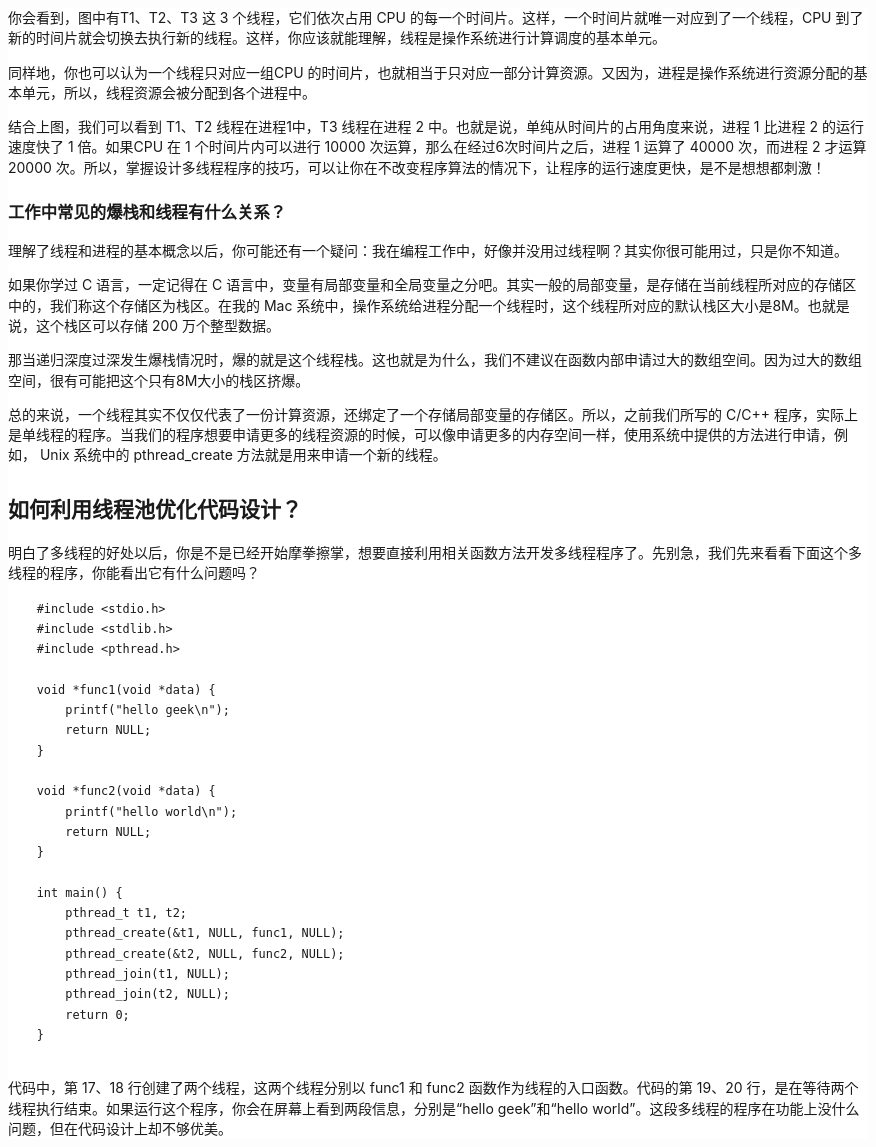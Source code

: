你会看到，图中有T1、T2、T3 这 3 个线程，它们依次占用 CPU 的每一个时间片。这样，一个时间片就唯一对应到了一个线程，CPU 到了新的时间片就会切换去执行新的线程。这样，你应该就能理解，线程是操作系统进行计算调度的基本单元。

同样地，你也可以认为一个线程只对应一组CPU 的时间片，也就相当于只对应一部分计算资源。又因为，进程是操作系统进行资源分配的基本单元，所以，线程资源会被分配到各个进程中。

结合上图，我们可以看到 T1、T2 线程在进程1中，T3 线程在进程 2 中。也就是说，单纯从时间片的占用角度来说，进程 1 比进程 2 的运行速度快了 1 倍。如果CPU 在 1 个时间片内可以进行 10000 次运算，那么在经过6次时间片之后，进程 1 运算了 40000 次，而进程 2 才运算 20000 次。所以，掌握设计多线程程序的技巧，可以让你在不改变程序算法的情况下，让程序的运行速度更快，是不是想想都刺激！

### 工作中常见的爆栈和线程有什么关系？

理解了线程和进程的基本概念以后，你可能还有一个疑问：我在编程工作中，好像并没用过线程啊？其实你很可能用过，只是你不知道。

如果你学过 C 语言，一定记得在 C 语言中，变量有局部变量和全局变量之分吧。其实一般的局部变量，是存储在当前线程所对应的存储区中的，我们称这个存储区为栈区。在我的 Mac 系统中，操作系统给进程分配一个线程时，这个线程所对应的默认栈区大小是8M。也就是说，这个栈区可以存储 200 万个整型数据。

那当递归深度过深发生爆栈情况时，爆的就是这个线程栈。这也就是为什么，我们不建议在函数内部申请过大的数组空间。因为过大的数组空间，很有可能把这个只有8M大小的栈区挤爆。

总的来说，一个线程其实不仅仅代表了一份计算资源，还绑定了一个存储局部变量的存储区。所以，之前我们所写的 C/C++ 程序，实际上是单线程的程序。当我们的程序想要申请更多的线程资源的时候，可以像申请更多的内存空间一样，使用系统中提供的方法进行申请，例如， Unix 系统中的 pthread\_create 方法就是用来申请一个新的线程。

## 如何利用线程池优化代码设计？

明白了多线程的好处以后，你是不是已经开始摩拳擦掌，想要直接利用相关函数方法开发多线程程序了。先别急，我们先来看看下面这个多线程的程序，你能看出它有什么问题吗？

```
    #include <stdio.h>
    #include <stdlib.h>
    #include <pthread.h>
    
    void *func1(void *data) {
        printf("hello geek\n");
        return NULL;
    }
    
    void *func2(void *data) {
        printf("hello world\n");
        return NULL;
    }
    
    int main() {
        pthread_t t1, t2;
        pthread_create(&t1, NULL, func1, NULL);
        pthread_create(&t2, NULL, func2, NULL);
        pthread_join(t1, NULL);
        pthread_join(t2, NULL);
        return 0;
    }
    

```

代码中，第 17、18 行创建了两个线程，这两个线程分别以 func1 和 func2 函数作为线程的入口函数。代码的第 19、20 行，是在等待两个线程执行结束。如果运行这个程序，你会在屏幕上看到两段信息，分别是“hello geek”和“hello world”。这段多线程的程序在功能上没什么问题，但在代码设计上却不够优美。
